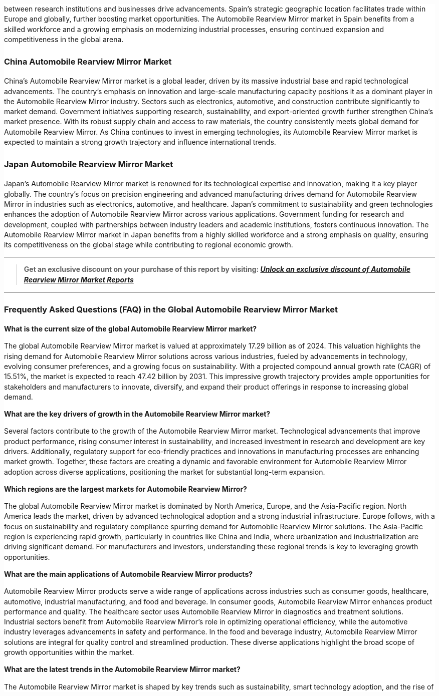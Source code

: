 between research institutions and businesses drive advancements. Spain&rsquo;s strategic geographic location facilitates trade within Europe and globally, further boosting market opportunities. The Automobile Rearview Mirror market in Spain benefits from a skilled workforce and a growing emphasis on modernizing industrial processes, ensuring continued expansion and competitiveness in the global arena.</p><h3>China Automobile Rearview Mirror Market</h3><p>China&rsquo;s Automobile Rearview Mirror market is a global leader, driven by its massive industrial base and rapid technological advancements. The country&rsquo;s emphasis on innovation and large-scale manufacturing capacity positions it as a dominant player in the Automobile Rearview Mirror industry. Sectors such as electronics, automotive, and construction contribute significantly to market demand. Government initiatives supporting research, sustainability, and export-oriented growth further strengthen China&rsquo;s market presence. With its robust supply chain and access to raw materials, the country consistently meets global demand for Automobile Rearview Mirror. As China continues to invest in emerging technologies, its Automobile Rearview Mirror market is expected to maintain a strong growth trajectory and influence international trends.</p><h3>Japan Automobile Rearview Mirror Market</h3><p>Japan&rsquo;s Automobile Rearview Mirror market is renowned for its technological expertise and innovation, making it a key player globally. The country&rsquo;s focus on precision engineering and advanced manufacturing drives demand for Automobile Rearview Mirror in industries such as electronics, automotive, and healthcare. Japan&rsquo;s commitment to sustainability and green technologies enhances the adoption of Automobile Rearview Mirror across various applications. Government funding for research and development, coupled with partnerships between industry leaders and academic institutions, fosters continuous innovation. The Automobile Rearview Mirror market in Japan benefits from a highly skilled workforce and a strong emphasis on quality, ensuring its competitiveness on the global stage while contributing to regional economic growth.</p><hr /><blockquote><p><strong>Get an exclusive discount on your purchase of this report by visiting: <em><a href="://marketresearchpulse.com/ask-for-discount/107753?utm_source=Github&amp;utm_medium=021">Unlock an exclusive discount of Automobile Rearview Mirror Market Reports</a></em>&nbsp;</strong></p></blockquote><hr /><h3>Frequently Asked Questions (FAQ) in the Global Automobile Rearview Mirror Market</h3><p><strong>What is the current size of the global Automobile Rearview Mirror market?</strong></p><p>The global Automobile Rearview Mirror market is valued at approximately 17.29 billion as of 2024. This valuation highlights the rising demand for Automobile Rearview Mirror solutions across various industries, fueled by advancements in technology, evolving consumer preferences, and a growing focus on sustainability. With a projected compound annual growth rate (CAGR) of 15.51%, the market is expected to reach 47.42 billion by 2031. This impressive growth trajectory provides ample opportunities for stakeholders and manufacturers to innovate, diversify, and expand their product offerings in response to increasing global demand.</p><p><strong>What are the key drivers of growth in the Automobile Rearview Mirror market?</strong></p><p>Several factors contribute to the growth of the Automobile Rearview Mirror market. Technological advancements that improve product performance, rising consumer interest in sustainability, and increased investment in research and development are key drivers. Additionally, regulatory support for eco-friendly practices and innovations in manufacturing processes are enhancing market growth. Together, these factors are creating a dynamic and favorable environment for Automobile Rearview Mirror adoption across diverse applications, positioning the market for substantial long-term expansion.</p><p><strong>Which regions are the largest markets for Automobile Rearview Mirror?</strong></p><p>The global Automobile Rearview Mirror market is dominated by North America, Europe, and the Asia-Pacific region. North America leads the market, driven by advanced technological adoption and a strong industrial infrastructure. Europe follows, with a focus on sustainability and regulatory compliance spurring demand for Automobile Rearview Mirror solutions. The Asia-Pacific region is experiencing rapid growth, particularly in countries like China and India, where urbanization and industrialization are driving significant demand. For manufacturers and investors, understanding these regional trends is key to leveraging growth opportunities.</p><p><strong>What are the main applications of Automobile Rearview Mirror products?</strong></p><p>Automobile Rearview Mirror products serve a wide range of applications across industries such as consumer goods, healthcare, automotive, industrial manufacturing, and food and beverage. In consumer goods, Automobile Rearview Mirror enhances product performance and quality. The healthcare sector uses Automobile Rearview Mirror in diagnostics and treatment solutions. Industrial sectors benefit from Automobile Rearview Mirror&rsquo;s role in optimizing operational efficiency, while the automotive industry leverages advancements in safety and performance. In the food and beverage industry, Automobile Rearview Mirror solutions are integral for quality control and streamlined production. These diverse applications highlight the broad scope of growth opportunities within the market.</p><p><strong>What are the latest trends in the Automobile Rearview Mirror market?</strong></p><p>The Automobile Rearview Mirror market is shaped by key trends such as sustainability, smart technology adoption, and the rise of
